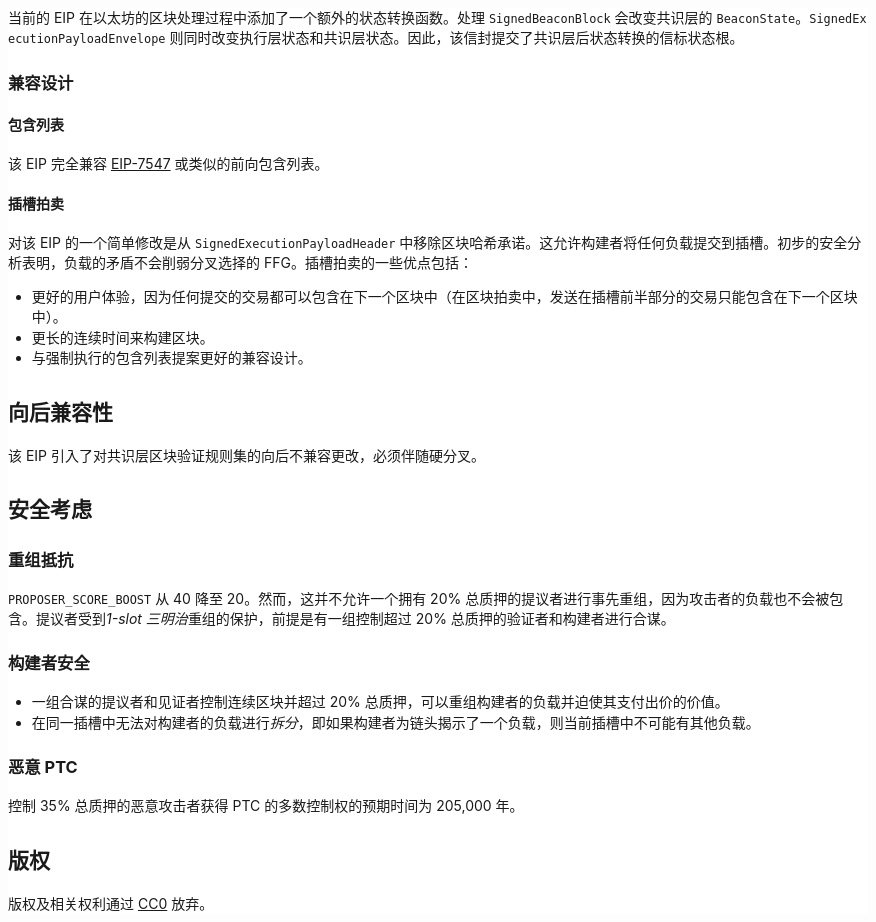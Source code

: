 当前的 EIP 在以太坊的区块处理过程中添加了一个额外的状态转换函数。处理 `SignedBeaconBlock` 会改变共识层的 `BeaconState`。`SignedExecutionPayloadEnvelope` 则同时改变执行层状态和共识层状态。因此，该信封提交了共识层后状态转换的信标状态根。

### 兼容设计

#### 包含列表

该 EIP 完全兼容 [EIP-7547](./eip-7547.md) 或类似的前向包含列表。

#### 插槽拍卖

对该 EIP 的一个简单修改是从 `SignedExecutionPayloadHeader` 中移除区块哈希承诺。这允许构建者将任何负载提交到插槽。初步的安全分析表明，负载的矛盾不会削弱分叉选择的 FFG。插槽拍卖的一些优点包括：

- 更好的用户体验，因为任何提交的交易都可以包含在下一个区块中（在区块拍卖中，发送在插槽前半部分的交易只能包含在下一个区块中）。
- 更长的连续时间来构建区块。
- 与强制执行的包含列表提案更好的兼容设计。

## 向后兼容性

该 EIP 引入了对共识层区块验证规则集的向后不兼容更改，必须伴随硬分叉。

## 安全考虑

### 重组抵抗

`PROPOSER_SCORE_BOOST` 从 40 降至 20。然而，这并不允许一个拥有 20% 总质押的提议者进行事先重组，因为攻击者的负载也不会被包含。提议者受到*1-slot 三明治*重组的保护，前提是有一组控制超过 20% 总质押的验证者和构建者进行合谋。

### 构建者安全

- 一组合谋的提议者和见证者控制连续区块并超过 20% 总质押，可以重组构建者的负载并迫使其支付出价的价值。
- 在同一插槽中无法对构建者的负载进行*拆分*，即如果构建者为链头揭示了一个负载，则当前插槽中不可能有其他负载。

### 恶意 PTC

控制 35% 总质押的恶意攻击者获得 PTC 的多数控制权的预期时间为 205,000 年。

## 版权

版权及相关权利通过 [CC0](../LICENSE.md) 放弃。